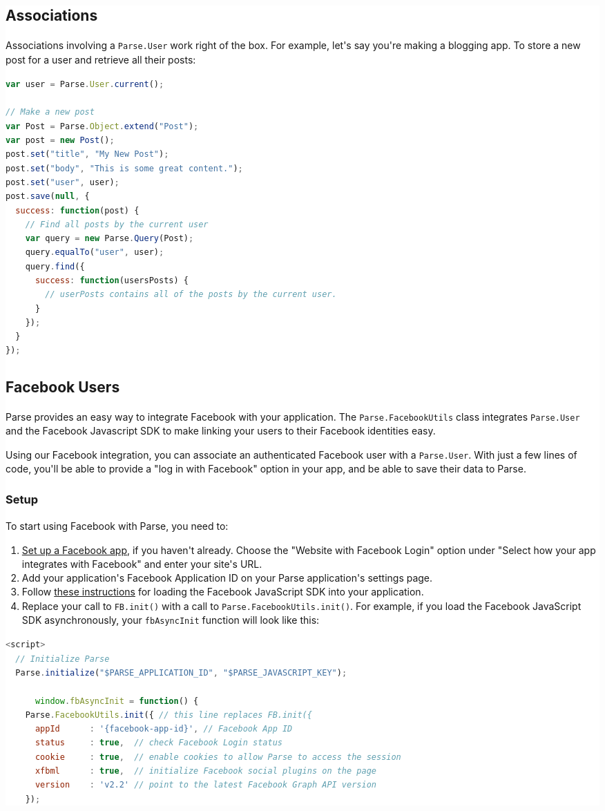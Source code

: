 ## Associations

Associations involving a `Parse.User` work right of the box. For example, let's say you're making a blogging app. To store a new post for a user and retrieve all their posts:

```js
var user = Parse.User.current();

// Make a new post
var Post = Parse.Object.extend("Post");
var post = new Post();
post.set("title", "My New Post");
post.set("body", "This is some great content.");
post.set("user", user);
post.save(null, {
  success: function(post) {
    // Find all posts by the current user
    var query = new Parse.Query(Post);
    query.equalTo("user", user);
    query.find({
      success: function(usersPosts) {
        // userPosts contains all of the posts by the current user.
      }
    });
  }
});
```

## Facebook Users

Parse provides an easy way to integrate Facebook with your application. The `Parse.FacebookUtils` class integrates `Parse.User` and the Facebook Javascript SDK to make linking your users to their Facebook identities easy.

Using our Facebook integration, you can associate an authenticated Facebook user with a `Parse.User`. With just a few lines of code, you'll be able to provide a "log in with Facebook" option in your app, and be able to save their data to Parse.


### Setup

To start using Facebook with Parse, you need to:

1.  [Set up a Facebook app](https://developers.facebook.com/apps), if you haven't already.  Choose the "Website with Facebook Login" option under "Select how your app integrates with Facebook" and enter your site's URL.
2.  Add your application's Facebook Application ID on your Parse application's settings page.
3.  Follow [these instructions](https://developers.facebook.com/docs/javascript/quickstart/) for loading the Facebook JavaScript SDK into your application.
4.  Replace your call to `FB.init()` with a call to `Parse.FacebookUtils.init()`. For example, if you load the Facebook JavaScript SDK asynchronously, your `fbAsyncInit` function will look like this:

```js
<script>
  // Initialize Parse
  Parse.initialize("$PARSE_APPLICATION_ID", "$PARSE_JAVASCRIPT_KEY");

      window.fbAsyncInit = function() {
    Parse.FacebookUtils.init({ // this line replaces FB.init({
      appId      : '{facebook-app-id}', // Facebook App ID
      status     : true,  // check Facebook Login status
      cookie     : true,  // enable cookies to allow Parse to access the session
      xfbml      : true,  // initialize Facebook social plugins on the page
      version    : 'v2.2' // point to the latest Facebook Graph API version
    });

```